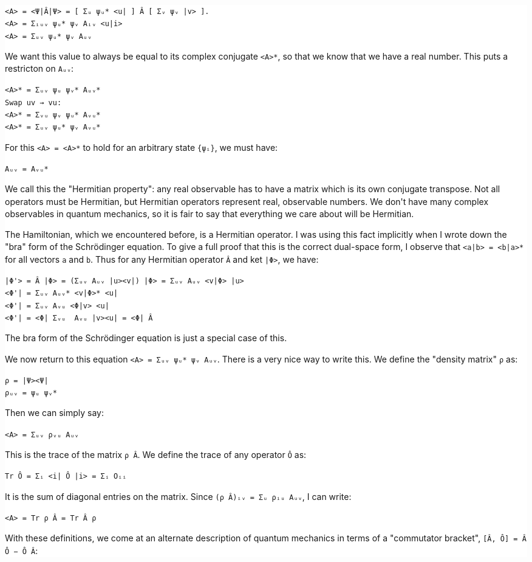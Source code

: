     <A> = <Ψ|Â|Ψ> = [ Σᵤ ψᵤ* <u| ] Â [ Σᵥ ψᵥ |v> ].
    <A> = Σᵢᵤᵥ ψᵤ* ψᵥ Aᵢᵥ <u|i>
    <A> = Σᵤᵥ ψᵤ* ψᵥ Aᵤᵥ

We want this value to always be equal to its complex conjugate `<A>*`, so that
we know that we have a real number. This puts a restricton on `Aᵤᵥ`:

    <A>* = Σᵤᵥ ψᵤ ψᵥ* Aᵤᵥ*
    Swap uv → vu:
    <A>* = Σᵥᵤ ψᵥ ψᵤ* Aᵥᵤ*
    <A>* = Σᵤᵥ ψᵤ* ψᵥ Aᵥᵤ*

For this `<A> = <A>*` to hold for an arbitrary state `{ψᵢ}`, we must have:

    Aᵤᵥ = Aᵥᵤ*

We call this the "Hermitian property": any real observable has to have a matrix
which is its own conjugate transpose. Not all operators must be Hermitian, but
Hermitian operators represent real, observable numbers. We don't have many
complex observables in quantum mechanics, so it is fair to say that everything
we care about will be Hermitian.

The Hamiltonian, which we encountered before, is a Hermitian operator. I was
using this fact implicitly when I wrote down the "bra" form of the Schrödinger
equation. To give a full proof that this is the correct dual-space form, I
observe that `<a|b> = <b|a>*` for all vectors `a` and `b`. Thus for any 
Hermitian operator `Â` and ket `|Φ>`, we have:

    |Φ'> = Â |Φ> = (Σᵤᵥ Aᵤᵥ |u><v|) |Φ> = Σᵤᵥ Aᵤᵥ <v|Φ> |u>
    <Φ'| = Σᵤᵥ Aᵤᵥ* <v|Φ>* <u|
    <Φ'| = Σᵤᵥ Aᵥᵤ <Φ|v> <u|
    <Φ'| = <Φ| Σᵥᵤ  Aᵥᵤ |v><u| = <Φ| Â

The bra form of the Schrödinger equation is just a special case of this.

We now return to this equation `<A> = Σᵤᵥ ψᵤ* ψᵥ Aᵤᵥ`. There is a very nice way
to write this. We define the "density matrix" `ρ` as:

    ρ = |Ψ><Ψ|
    ρᵤᵥ = ψᵤ ψᵥ*

Then we can simply say:

    <A> = Σᵤᵥ ρᵥᵤ Aᵤᵥ

This is the trace of the matrix `ρ Â`. We define the trace of any operator `Ô`
as:

    Tr Ô = Σᵢ <i| Ô |i> = Σᵢ Oᵢᵢ

It is the sum of diagonal entries on the matrix. Since `(ρ Â)ᵢᵥ = Σᵤ ρᵢᵤ Aᵤᵥ`,
I can write:

    <A> = Tr ρ Â = Tr Â ρ

With these definitions, we come at an alternate description of quantum
mechanics in terms of a "commutator bracket", `[Â, Ô] = Â Ô − Ô Â`:
